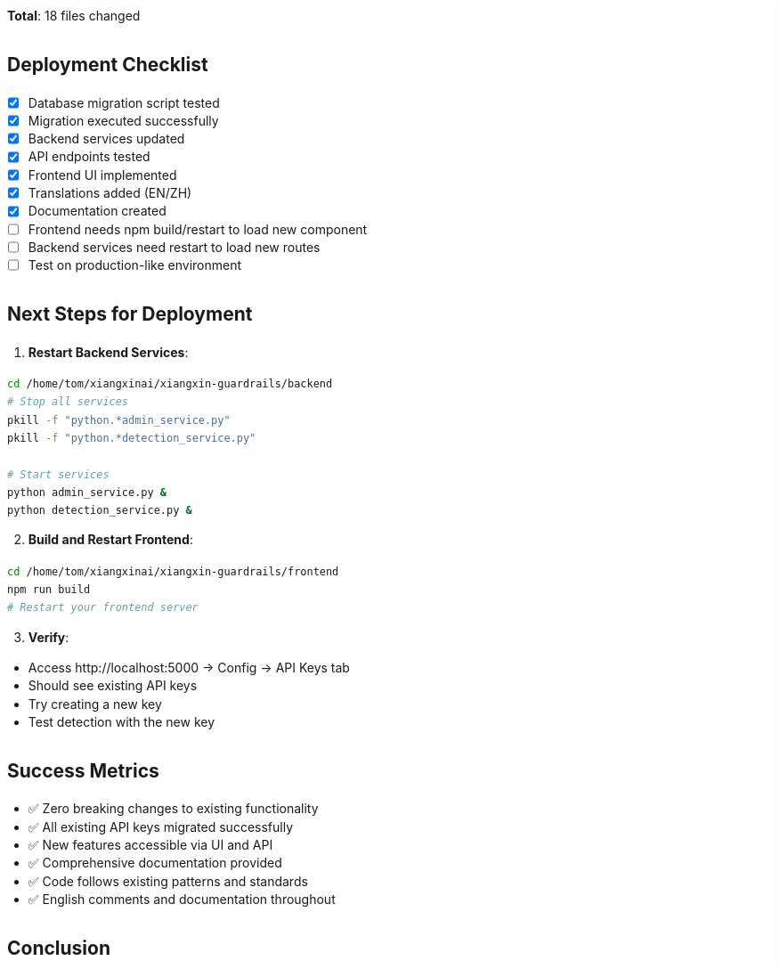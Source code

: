 **Total**: 18 files changed

## Deployment Checklist

- [x] Database migration script tested
- [x] Migration executed successfully
- [x] Backend services updated
- [x] API endpoints tested
- [x] Frontend UI implemented
- [x] Translations added (EN/ZH)
- [x] Documentation created
- [ ] Frontend needs npm build/restart to load new component
- [ ] Backend services need restart to load new routes
- [ ] Test on production-like environment

## Next Steps for Deployment

1. **Restart Backend Services**:
```bash
cd /home/tom/xiangxinai/xiangxin-guardrails/backend
# Stop all services
pkill -f "python.*admin_service.py"
pkill -f "python.*detection_service.py"

# Start services
python admin_service.py &
python detection_service.py &
```

2. **Build and Restart Frontend**:
```bash
cd /home/tom/xiangxinai/xiangxin-guardrails/frontend
npm run build
# Restart your frontend server
```

3. **Verify**:
- Access http://localhost:5000 → Config → API Keys tab
- Should see existing API keys
- Try creating a new key
- Test detection with the new key

## Success Metrics

- ✅ Zero breaking changes to existing functionality
- ✅ All existing API keys migrated successfully
- ✅ New features accessible via UI and API
- ✅ Comprehensive documentation provided
- ✅ Code follows existing patterns and standards
- ✅ English comments and documentation throughout

## Conclusion
